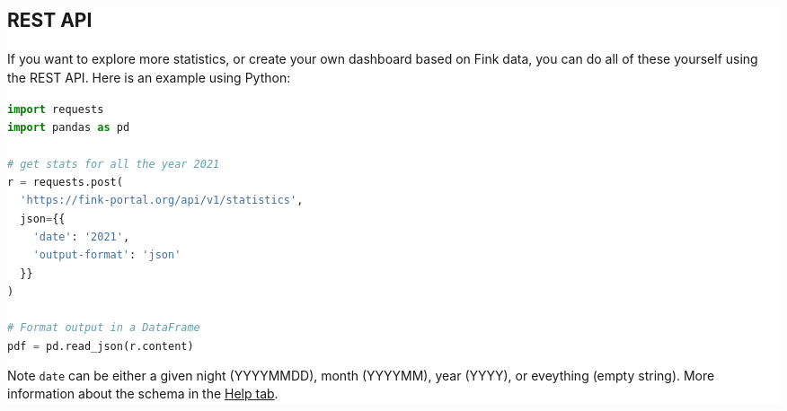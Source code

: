 ## REST API

If you want to explore more statistics, or create your own dashboard based on Fink data,
you can do all of these yourself using the REST API. Here is an example using Python:

```python
import requests
import pandas as pd

# get stats for all the year 2021
r = requests.post(
  'https://fink-portal.org/api/v1/statistics',
  json={{
    'date': '2021',
    'output-format': 'json'
  }}
)

# Format output in a DataFrame
pdf = pd.read_json(r.content)
```

Note `date` can be either a given night (YYYYMMDD), month (YYYYMM), year (YYYY), or eveything (empty string). More information about the schema in the [Help tab](https://fink-portal.org/stats).
